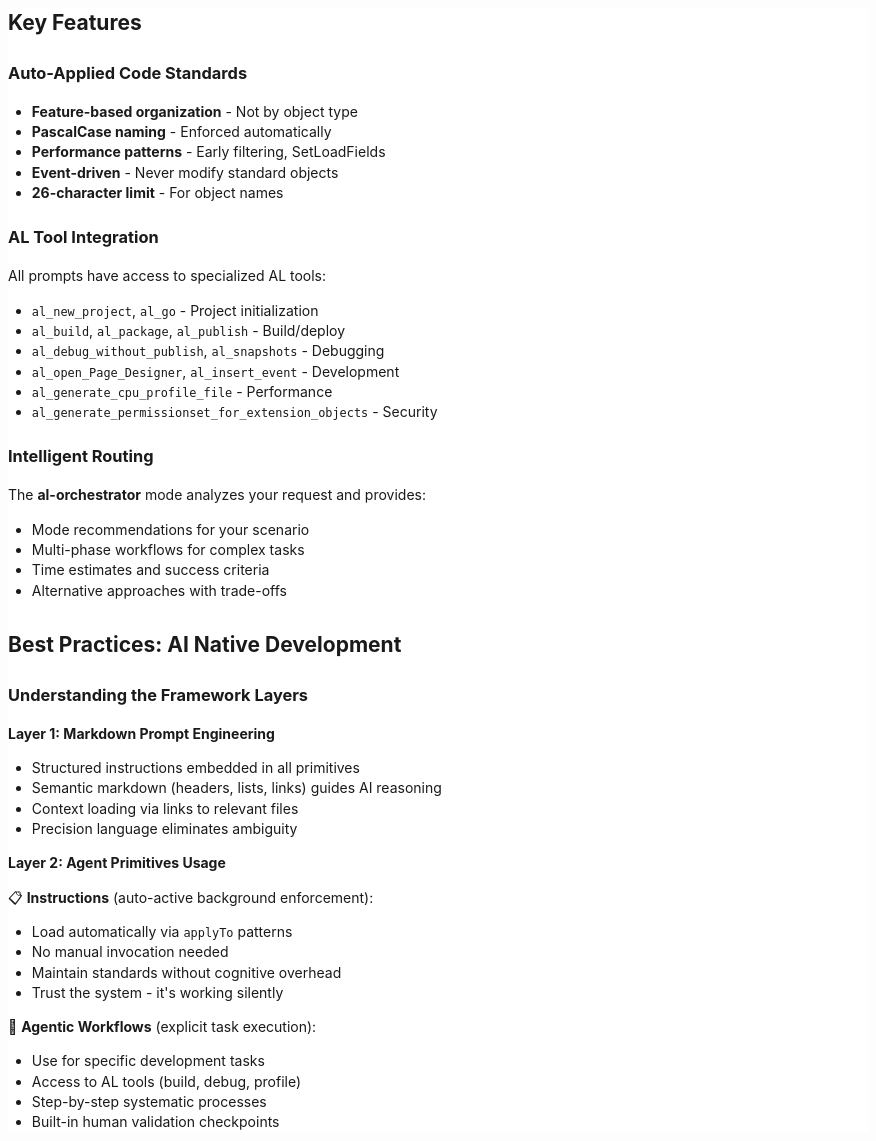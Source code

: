 ## Key Features

### Auto-Applied Code Standards
- **Feature-based organization** - Not by object type
- **PascalCase naming** - Enforced automatically
- **Performance patterns** - Early filtering, SetLoadFields
- **Event-driven** - Never modify standard objects
- **26-character limit** - For object names

### AL Tool Integration
All prompts have access to specialized AL tools:
- `al_new_project`, `al_go` - Project initialization
- `al_build`, `al_package`, `al_publish` - Build/deploy
- `al_debug_without_publish`, `al_snapshots` - Debugging
- `al_open_Page_Designer`, `al_insert_event` - Development
- `al_generate_cpu_profile_file` - Performance
- `al_generate_permissionset_for_extension_objects` - Security

### Intelligent Routing
The **al-orchestrator** mode analyzes your request and provides:
- Mode recommendations for your scenario
- Multi-phase workflows for complex tasks
- Time estimates and success criteria
- Alternative approaches with trade-offs

## Best Practices: AI Native Development

### Understanding the Framework Layers

**Layer 1: Markdown Prompt Engineering**

- Structured instructions embedded in all primitives
- Semantic markdown (headers, lists, links) guides AI reasoning
- Context loading via links to relevant files
- Precision language eliminates ambiguity

**Layer 2: Agent Primitives Usage**

📋 **Instructions** (auto-active background enforcement):

- Load automatically via `applyTo` patterns
- No manual invocation needed
- Maintain standards without cognitive overhead
- Trust the system - it's working silently

🎯 **Agentic Workflows** (explicit task execution):
- Use for specific development tasks
- Access to AL tools (build, debug, profile)
- Step-by-step systematic processes
- Built-in human validation checkpoints

